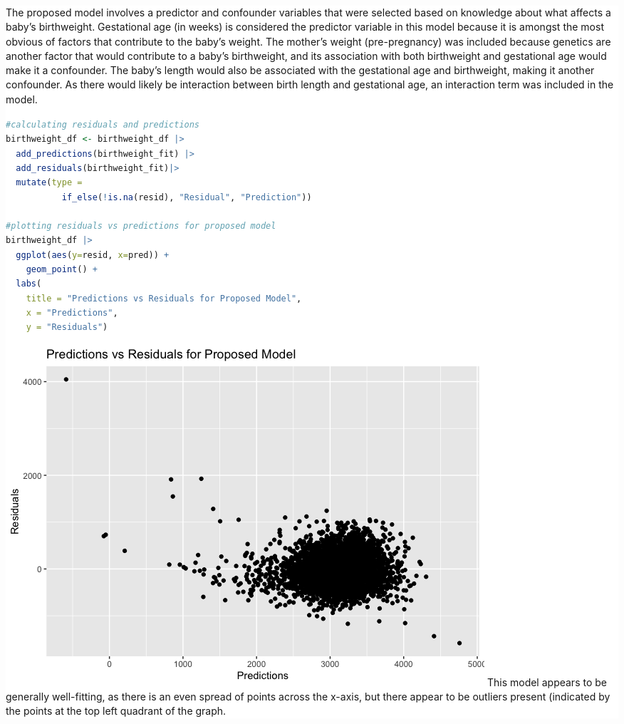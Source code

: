 The proposed model involves a predictor and confounder variables that
were selected based on knowledge about what affects a baby’s
birthweight. Gestational age (in weeks) is considered the predictor
variable in this model because it is amongst the most obvious of factors
that contribute to the baby’s weight. The mother’s weight
(pre-pregnancy) was included because genetics are another factor that
would contribute to a baby’s birthweight, and its association with both
birthweight and gestational age would make it a confounder. The baby’s
length would also be associated with the gestational age and
birthweight, making it another confounder. As there would likely be
interaction between birth length and gestational age, an interaction
term was included in the model.

``` r
#calculating residuals and predictions
birthweight_df <- birthweight_df |> 
  add_predictions(birthweight_fit) |>  
  add_residuals(birthweight_fit)|>
  mutate(type = 
           if_else(!is.na(resid), "Residual", "Prediction"))

#plotting residuals vs predictions for proposed model
birthweight_df |>
  ggplot(aes(y=resid, x=pred)) +
    geom_point() +
  labs(
    title = "Predictions vs Residuals for Proposed Model",
    x = "Predictions",
    y = "Residuals")
```

![](kd2942_p8105_hw6_files/figure-gfm/predictions%20vs%20residuals-1.png)
This model appears to be generally well-fitting, as there is an even
spread of points across the x-axis, but there appear to be outliers
present (indicated by the points at the top left quadrant of the graph.
